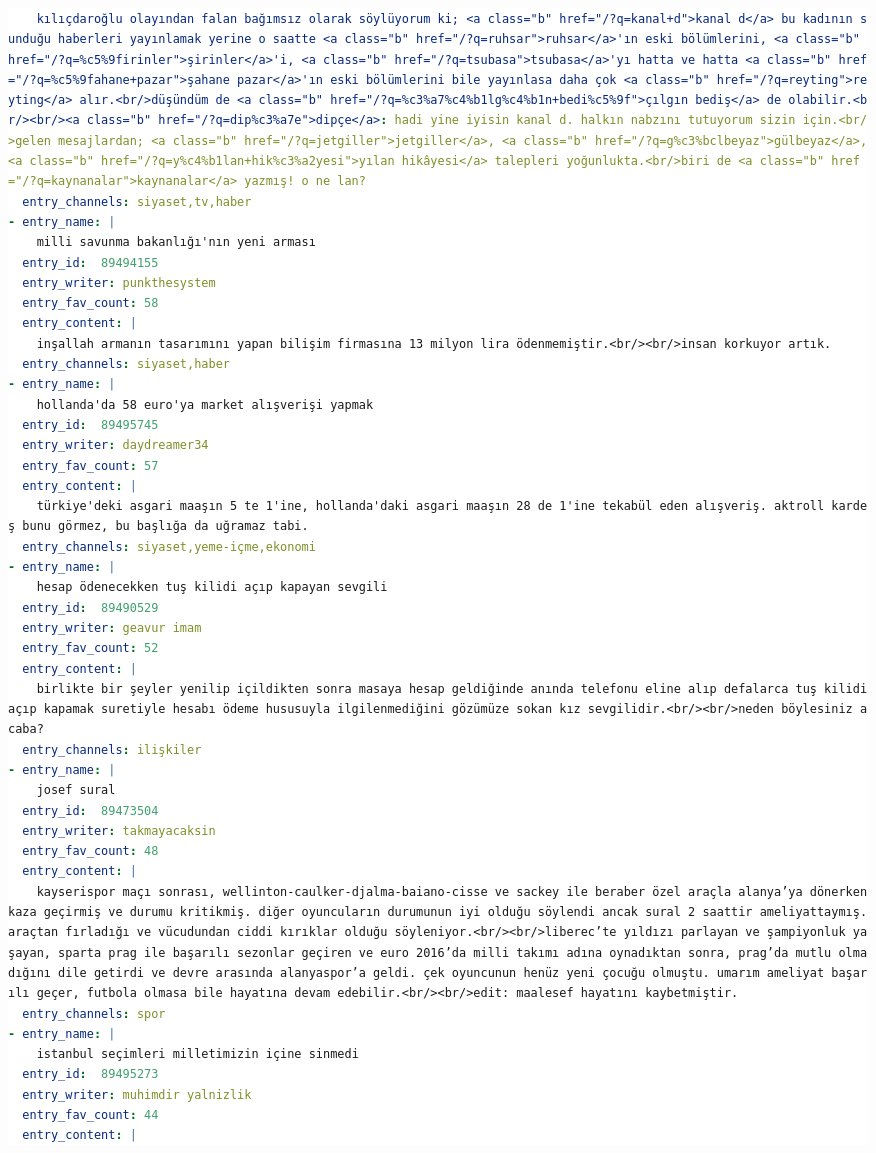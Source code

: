 ```yaml
    kılıçdaroğlu olayından falan bağımsız olarak söylüyorum ki; <a class="b" href="/?q=kanal+d">kanal d</a> bu kadının sunduğu haberleri yayınlamak yerine o saatte <a class="b" href="/?q=ruhsar">ruhsar</a>'ın eski bölümlerini, <a class="b" href="/?q=%c5%9firinler">şirinler</a>'i, <a class="b" href="/?q=tsubasa">tsubasa</a>'yı hatta ve hatta <a class="b" href="/?q=%c5%9fahane+pazar">şahane pazar</a>'ın eski bölümlerini bile yayınlasa daha çok <a class="b" href="/?q=reyting">reyting</a> alır.<br/>düşündüm de <a class="b" href="/?q=%c3%a7%c4%b1lg%c4%b1n+bedi%c5%9f">çılgın bediş</a> de olabilir.<br/><br/><a class="b" href="/?q=dip%c3%a7e">dipçe</a>: hadi yine iyisin kanal d. halkın nabzını tutuyorum sizin için.<br/>gelen mesajlardan; <a class="b" href="/?q=jetgiller">jetgiller</a>, <a class="b" href="/?q=g%c3%bclbeyaz">gülbeyaz</a>, <a class="b" href="/?q=y%c4%b1lan+hik%c3%a2yesi">yılan hikâyesi</a> talepleri yoğunlukta.<br/>biri de <a class="b" href="/?q=kaynanalar">kaynanalar</a> yazmış! o ne lan?
  entry_channels: siyaset,tv,haber
- entry_name: |
    milli savunma bakanlığı'nın yeni arması
  entry_id:  89494155
  entry_writer: punkthesystem
  entry_fav_count: 58
  entry_content: |
    inşallah armanın tasarımını yapan bilişim firmasına 13 milyon lira ödenmemiştir.<br/><br/>insan korkuyor artık.
  entry_channels: siyaset,haber
- entry_name: |
    hollanda'da 58 euro'ya market alışverişi yapmak
  entry_id:  89495745
  entry_writer: daydreamer34
  entry_fav_count: 57
  entry_content: |
    türkiye'deki asgari maaşın 5 te 1'ine, hollanda'daki asgari maaşın 28 de 1'ine tekabül eden alışveriş. aktroll kardeş bunu görmez, bu başlığa da uğramaz tabi.
  entry_channels: siyaset,yeme-içme,ekonomi
- entry_name: |
    hesap ödenecekken tuş kilidi açıp kapayan sevgili
  entry_id:  89490529
  entry_writer: geavur imam
  entry_fav_count: 52
  entry_content: |
    birlikte bir şeyler yenilip içildikten sonra masaya hesap geldiğinde anında telefonu eline alıp defalarca tuş kilidi açıp kapamak suretiyle hesabı ödeme hususuyla ilgilenmediğini gözümüze sokan kız sevgilidir.<br/><br/>neden böylesiniz acaba?
  entry_channels: ilişkiler
- entry_name: |
    josef sural
  entry_id:  89473504
  entry_writer: takmayacaksin
  entry_fav_count: 48
  entry_content: |
    kayserispor maçı sonrası, wellinton-caulker-djalma-baiano-cisse ve sackey ile beraber özel araçla alanya’ya dönerken kaza geçirmiş ve durumu kritikmiş. diğer oyuncuların durumunun iyi olduğu söylendi ancak sural 2 saattir ameliyattaymış. araçtan fırladığı ve vücudundan ciddi kırıklar olduğu söyleniyor.<br/><br/>liberec’te yıldızı parlayan ve şampiyonluk yaşayan, sparta prag ile başarılı sezonlar geçiren ve euro 2016’da milli takımı adına oynadıktan sonra, prag’da mutlu olmadığını dile getirdi ve devre arasında alanyaspor’a geldi. çek oyuncunun henüz yeni çocuğu olmuştu. umarım ameliyat başarılı geçer, futbola olmasa bile hayatına devam edebilir.<br/><br/>edit: maalesef hayatını kaybetmiştir.
  entry_channels: spor
- entry_name: |
    istanbul seçimleri milletimizin içine sinmedi
  entry_id:  89495273
  entry_writer: muhimdir yalnizlik
  entry_fav_count: 44
  entry_content: |
```